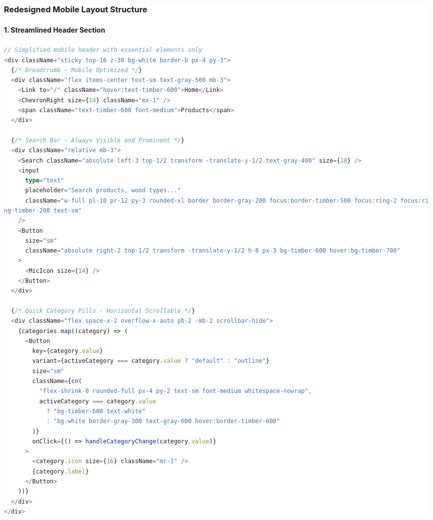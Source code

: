
### Redesigned Mobile Layout Structure

#### 1. Streamlined Header Section
```typescript
// Simplified mobile header with essential elements only
<div className="sticky top-16 z-30 bg-white border-b px-4 py-3">
  {/* Breadcrumb - Mobile Optimized */}
  <div className="flex items-center text-sm text-gray-500 mb-3">
    <Link to="/" className="hover:text-timber-600">Home</Link>
    <ChevronRight size={14} className="mx-1" />
    <span className="text-timber-600 font-medium">Products</span>
  </div>
  
  {/* Search Bar - Always Visible and Prominent */}
  <div className="relative mb-3">
    <Search className="absolute left-3 top-1/2 transform -translate-y-1/2 text-gray-400" size={18} />
    <input 
      type="text" 
      placeholder="Search products, wood types..."
      className="w-full pl-10 pr-12 py-3 rounded-xl border border-gray-200 focus:border-timber-500 focus:ring-2 focus:ring-timber-200 text-sm"
    />
    <Button 
      size="sm" 
      className="absolute right-2 top-1/2 transform -translate-y-1/2 h-8 px-3 bg-timber-600 hover:bg-timber-700"
    >
      <MicIcon size={14} />
    </Button>
  </div>
  
  {/* Quick Category Pills - Horizontal Scrollable */}
  <div className="flex space-x-2 overflow-x-auto pb-2 -mb-2 scrollbar-hide">
    {categories.map((category) => (
      <Button
        key={category.value}
        variant={activeCategory === category.value ? "default" : "outline"}
        size="sm"
        className={cn(
          "flex-shrink-0 rounded-full px-4 py-2 text-sm font-medium whitespace-nowrap",
          activeCategory === category.value 
            ? "bg-timber-600 text-white" 
            : "bg-white border-gray-300 text-gray-600 hover:border-timber-600"
        )}
        onClick={() => handleCategoryChange(category.value)}
      >
        <category.icon size={16} className="mr-1" />
        {category.label}
      </Button>
    ))}
  </div>
</div>
```
